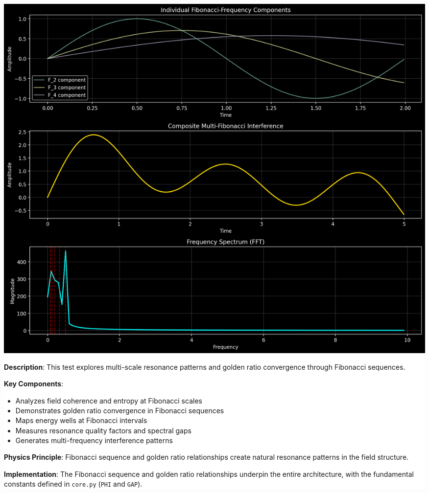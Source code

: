 ![Interference Patterns](/output/test5_interference_patterns.png)

**Description**: This test explores multi-scale resonance patterns and golden ratio convergence through Fibonacci sequences.

**Key Components**:
- Analyzes field coherence and entropy at Fibonacci scales
- Demonstrates golden ratio convergence in Fibonacci sequences
- Maps energy wells at Fibonacci intervals
- Measures resonance quality factors and spectral gaps
- Generates multi-frequency interference patterns

**Physics Principle**: Fibonacci sequence and golden ratio relationships create natural resonance patterns in the field structure.

**Implementation**: The Fibonacci sequence and golden ratio relationships underpin the entire architecture, with the fundamental constants defined in `core.py` (`PHI` and `GAP`).
